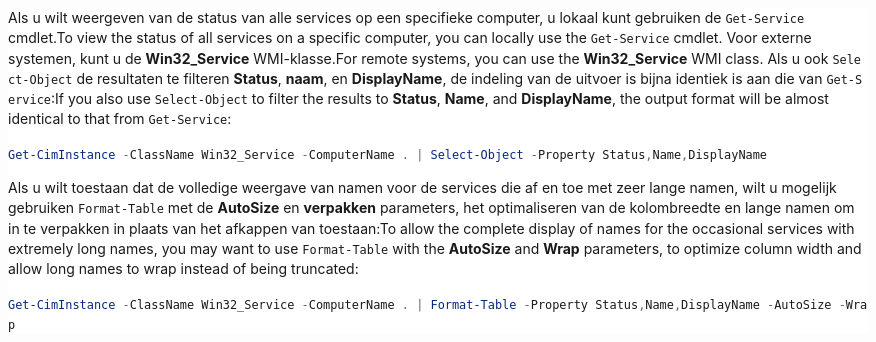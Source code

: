 <span data-ttu-id="b5c62-157">Als u wilt weergeven van de status van alle services op een specifieke computer, u lokaal kunt gebruiken de `Get-Service` cmdlet.</span><span class="sxs-lookup"><span data-stu-id="b5c62-157">To view the status of all services on a specific computer, you can locally use the `Get-Service` cmdlet.</span></span>
<span data-ttu-id="b5c62-158">Voor externe systemen, kunt u de **Win32_Service** WMI-klasse.</span><span class="sxs-lookup"><span data-stu-id="b5c62-158">For remote systems, you can use the **Win32_Service** WMI class.</span></span>
<span data-ttu-id="b5c62-159">Als u ook `Select-Object` de resultaten te filteren **Status**, **naam**, en **DisplayName**, de indeling van de uitvoer is bijna identiek is aan die van `Get-Service`:</span><span class="sxs-lookup"><span data-stu-id="b5c62-159">If you also use `Select-Object` to filter the results to **Status**, **Name**, and **DisplayName**, the output format will be almost identical to that from `Get-Service`:</span></span>

```powershell
Get-CimInstance -ClassName Win32_Service -ComputerName . | Select-Object -Property Status,Name,DisplayName
```

<span data-ttu-id="b5c62-160">Als u wilt toestaan dat de volledige weergave van namen voor de services die af en toe met zeer lange namen, wilt u mogelijk gebruiken `Format-Table` met de **AutoSize** en **verpakken** parameters, het optimaliseren van de kolombreedte en lange namen om in te verpakken in plaats van het afkappen van toestaan:</span><span class="sxs-lookup"><span data-stu-id="b5c62-160">To allow the complete display of names for the occasional services with extremely long names, you may want to use `Format-Table` with the **AutoSize** and **Wrap** parameters, to optimize column width and allow long names to wrap instead of being truncated:</span></span>

```powershell
Get-CimInstance -ClassName Win32_Service -ComputerName . | Format-Table -Property Status,Name,DisplayName -AutoSize -Wrap
```
